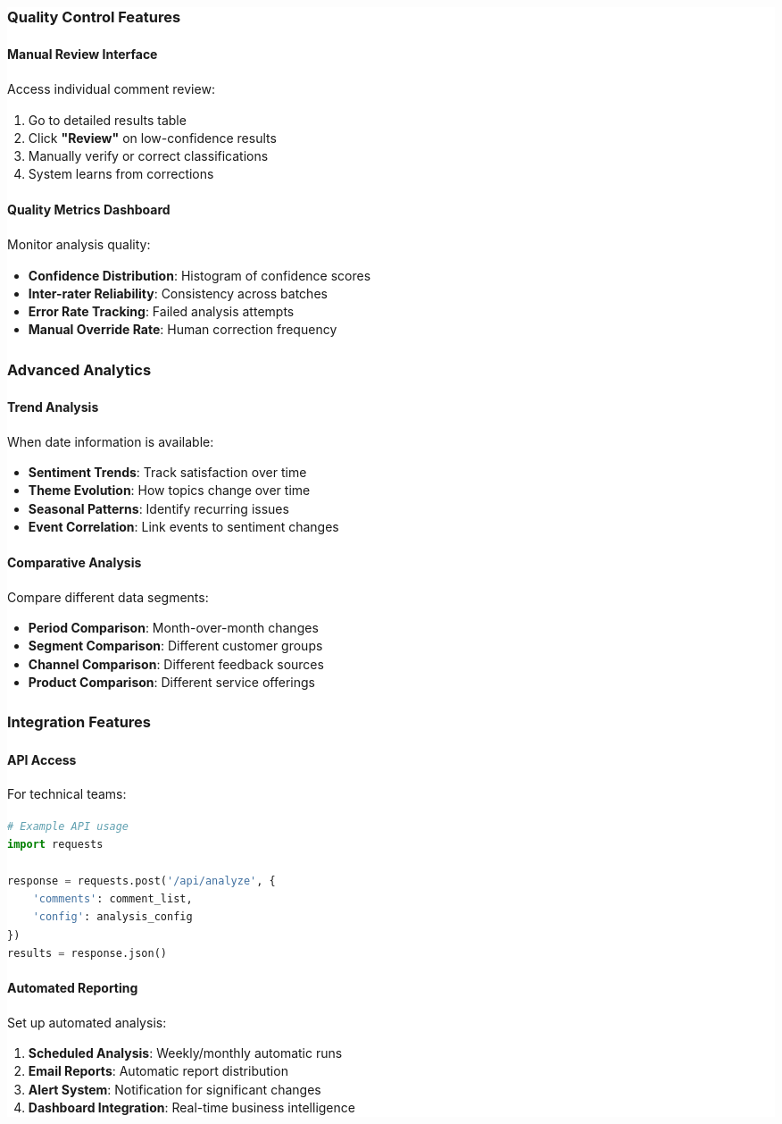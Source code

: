 ### Quality Control Features

#### Manual Review Interface
Access individual comment review:
1. Go to detailed results table
2. Click **"Review"** on low-confidence results
3. Manually verify or correct classifications
4. System learns from corrections

#### Quality Metrics Dashboard
Monitor analysis quality:
- **Confidence Distribution**: Histogram of confidence scores
- **Inter-rater Reliability**: Consistency across batches
- **Error Rate Tracking**: Failed analysis attempts
- **Manual Override Rate**: Human correction frequency

### Advanced Analytics

#### Trend Analysis
When date information is available:
- **Sentiment Trends**: Track satisfaction over time
- **Theme Evolution**: How topics change over time
- **Seasonal Patterns**: Identify recurring issues
- **Event Correlation**: Link events to sentiment changes

#### Comparative Analysis
Compare different data segments:
- **Period Comparison**: Month-over-month changes
- **Segment Comparison**: Different customer groups
- **Channel Comparison**: Different feedback sources
- **Product Comparison**: Different service offerings

### Integration Features

#### API Access
For technical teams:
```python
# Example API usage
import requests

response = requests.post('/api/analyze', {
    'comments': comment_list,
    'config': analysis_config
})
results = response.json()
```

#### Automated Reporting
Set up automated analysis:
1. **Scheduled Analysis**: Weekly/monthly automatic runs
2. **Email Reports**: Automatic report distribution
3. **Alert System**: Notification for significant changes
4. **Dashboard Integration**: Real-time business intelligence
